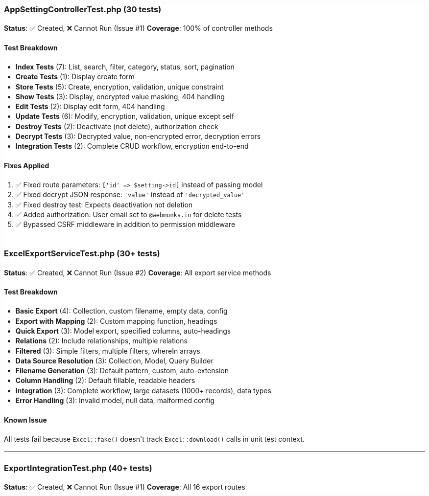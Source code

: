 ### AppSettingControllerTest.php (30 tests)

**Status**: ✅ Created, ❌ Cannot Run (Issue #1)
**Coverage**: 100% of controller methods

#### Test Breakdown
- **Index Tests** (7): List, search, filter, category, status, sort, pagination
- **Create Tests** (1): Display create form
- **Store Tests** (5): Create, encryption, validation, unique constraint
- **Show Tests** (3): Display, encrypted value masking, 404 handling
- **Edit Tests** (2): Display edit form, 404 handling
- **Update Tests** (6): Modify, encryption, validation, unique except self
- **Destroy Tests** (2): Deactivate (not delete), authorization check
- **Decrypt Tests** (3): Decrypted value, non-encrypted error, decryption errors
- **Integration Tests** (2): Complete CRUD workflow, encryption end-to-end

#### Fixes Applied
1. ✅ Fixed route parameters: `['id' => $setting->id]` instead of passing model
2. ✅ Fixed decrypt JSON response: `'value'` instead of `'decrypted_value'`
3. ✅ Fixed destroy test: Expects deactivation not deletion
4. ✅ Added authorization: User email set to `@webmonks.in` for delete tests
5. ✅ Bypassed CSRF middleware in addition to permission middleware

---

### ExcelExportServiceTest.php (30+ tests)

**Status**: ✅ Created, ❌ Cannot Run (Issue #2)
**Coverage**: All export service methods

#### Test Breakdown
- **Basic Export** (4): Collection, custom filename, empty data, config
- **Export with Mapping** (2): Custom mapping function, headings
- **Quick Export** (3): Model export, specified columns, auto-headings
- **Relations** (2): Include relationships, multiple relations
- **Filtered** (3): Simple filters, multiple filters, whereIn arrays
- **Data Source Resolution** (3): Collection, Model, Query Builder
- **Filename Generation** (3): Default pattern, custom, auto-extension
- **Column Handling** (2): Default fillable, readable headers
- **Integration** (3): Complete workflow, large datasets (1000+ records), data types
- **Error Handling** (3): Invalid model, null data, malformed config

#### Known Issue
All tests fail because `Excel::fake()` doesn't track `Excel::download()` calls in unit test context.

---

### ExportIntegrationTest.php (40+ tests)

**Status**: ✅ Created, ❌ Cannot Run (Issue #1)
**Coverage**: All 16 export routes
